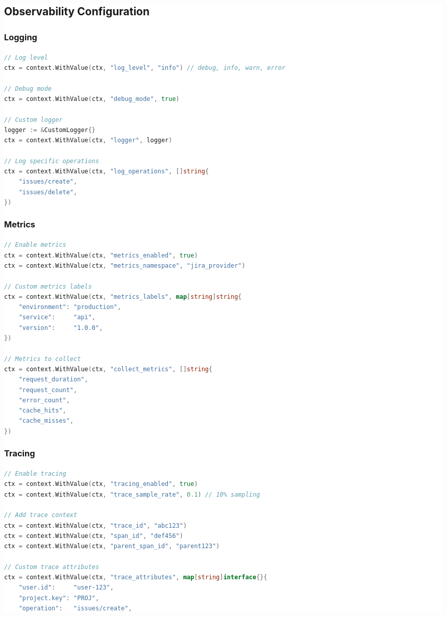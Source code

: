 
## Observability Configuration

### Logging

```go
// Log level
ctx = context.WithValue(ctx, "log_level", "info") // debug, info, warn, error

// Debug mode
ctx = context.WithValue(ctx, "debug_mode", true)

// Custom logger
logger := &CustomLogger{}
ctx = context.WithValue(ctx, "logger", logger)

// Log specific operations
ctx = context.WithValue(ctx, "log_operations", []string{
    "issues/create",
    "issues/delete",
})
```

### Metrics

```go
// Enable metrics
ctx = context.WithValue(ctx, "metrics_enabled", true)
ctx = context.WithValue(ctx, "metrics_namespace", "jira_provider")

// Custom metrics labels
ctx = context.WithValue(ctx, "metrics_labels", map[string]string{
    "environment": "production",
    "service":     "api",
    "version":     "1.0.0",
})

// Metrics to collect
ctx = context.WithValue(ctx, "collect_metrics", []string{
    "request_duration",
    "request_count",
    "error_count",
    "cache_hits",
    "cache_misses",
})
```

### Tracing

```go
// Enable tracing
ctx = context.WithValue(ctx, "tracing_enabled", true)
ctx = context.WithValue(ctx, "trace_sample_rate", 0.1) // 10% sampling

// Add trace context
ctx = context.WithValue(ctx, "trace_id", "abc123")
ctx = context.WithValue(ctx, "span_id", "def456")
ctx = context.WithValue(ctx, "parent_span_id", "parent123")

// Custom trace attributes
ctx = context.WithValue(ctx, "trace_attributes", map[string]interface{}{
    "user.id":     "user-123",
    "project.key": "PROJ",
    "operation":   "issues/create",
```